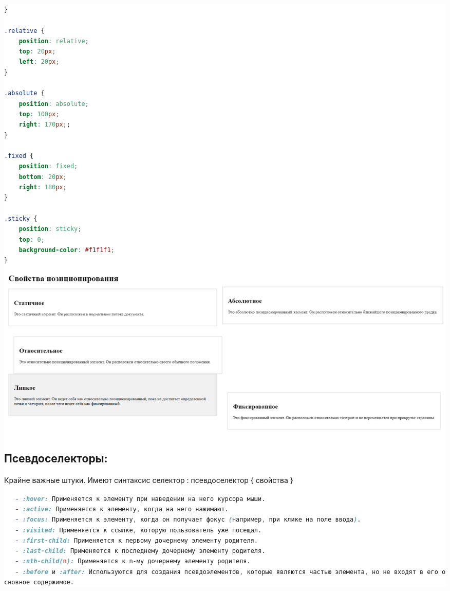 ``` css
}

.relative {
    position: relative;
    top: 20px;
    left: 20px;
}

.absolute {
    position: absolute;
    top: 100px;
    right: 170px;;
}

.fixed {
    position: fixed;
    bottom: 20px;
    right: 180px;
}

.sticky {
    position: sticky;
    top: 0;
    background-color: #f1f1f1;
}

```

![alt text](assets/image-18.png)

## Псевдоселекторы:
Крайне важные штуки. 
Имеют синтаксис селектор : псевдоселектор { свойства }
``` css
   - :hover: Применяется к элементу при наведении на него курсора мыши.
   - :active: Применяется к элементу, когда на него нажимают.
   - :focus: Применяется к элементу, когда он получает фокус (например, при клике на поле ввода).
   - :visited: Применяется к ссылке, которую пользователь уже посещал.
   - :first-child: Применяется к первому дочернему элементу родителя.
   - :last-child: Применяется к последнему дочернему элементу родителя.
   - :nth-child(n): Применяется к n-му дочернему элементу родителя.
   - :before и :after: Используются для создания псевдоэлементов, которые являются частью элемента, но не входят в его основное содержимое.
```
